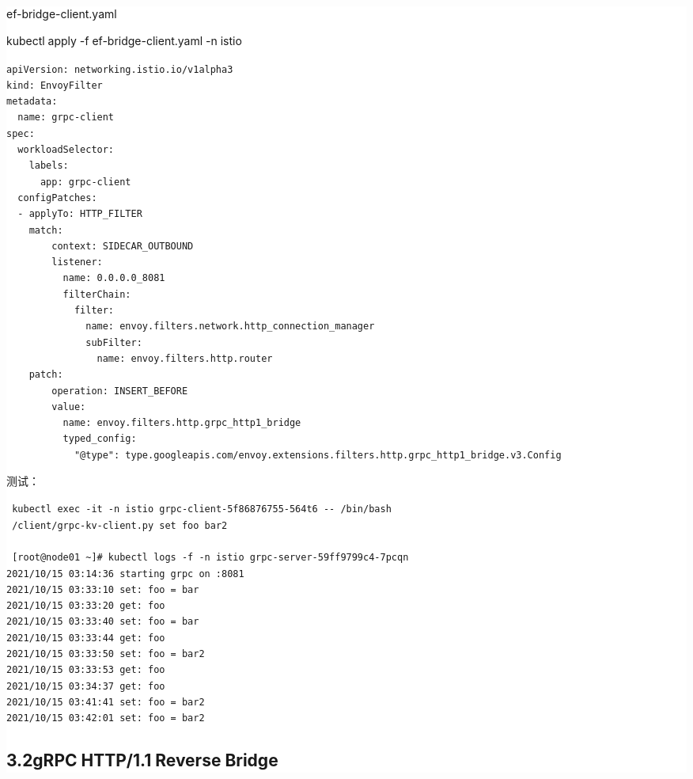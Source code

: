 

ef-bridge-client.yaml

kubectl apply -f ef-bridge-client.yaml -n istio

```
apiVersion: networking.istio.io/v1alpha3
kind: EnvoyFilter
metadata:
  name: grpc-client
spec:
  workloadSelector:
    labels:
      app: grpc-client
  configPatches:
  - applyTo: HTTP_FILTER
    match:
        context: SIDECAR_OUTBOUND
        listener:
          name: 0.0.0.0_8081
          filterChain:
            filter:
              name: envoy.filters.network.http_connection_manager
              subFilter:
                name: envoy.filters.http.router
    patch:
        operation: INSERT_BEFORE
        value:           
          name: envoy.filters.http.grpc_http1_bridge
          typed_config:
            "@type": type.googleapis.com/envoy.extensions.filters.http.grpc_http1_bridge.v3.Config
```

测试：

```
 kubectl exec -it -n istio grpc-client-5f86876755-564t6 -- /bin/bash
 /client/grpc-kv-client.py set foo bar2
 
 [root@node01 ~]# kubectl logs -f -n istio grpc-server-59ff9799c4-7pcqn 
2021/10/15 03:14:36 starting grpc on :8081
2021/10/15 03:33:10 set: foo = bar
2021/10/15 03:33:20 get: foo
2021/10/15 03:33:40 set: foo = bar
2021/10/15 03:33:44 get: foo
2021/10/15 03:33:50 set: foo = bar2
2021/10/15 03:33:53 get: foo
2021/10/15 03:34:37 get: foo
2021/10/15 03:41:41 set: foo = bar2
2021/10/15 03:42:01 set: foo = bar2
```



## 3.2gRPC HTTP/1.1 Reverse Bridge
